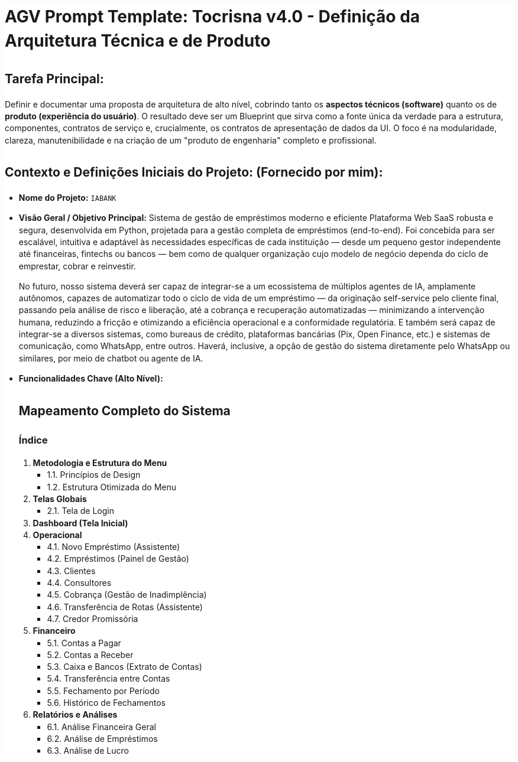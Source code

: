 # AGV Prompt Template: Tocrisna v4.0 - Definição da Arquitetura Técnica e de Produto

## Tarefa Principal:
Definir e documentar uma proposta de arquitetura de alto nível, cobrindo tanto os **aspectos técnicos (software)** quanto os de **produto (experiência do usuário)**. O resultado deve ser um Blueprint que sirva como a fonte única da verdade para a estrutura, componentes, contratos de serviço e, crucialmente, os contratos de apresentação de dados da UI. O foco é na modularidade, clareza, manutenibilidade e na criação de um "produto de engenharia" completo e profissional.

## Contexto e Definições Iniciais do Projeto: (Fornecido por mim):

-   **Nome do Projeto:** `IABANK`

-   **Visão Geral / Objetivo Principal:**
    Sistema de gestão de empréstimos moderno e eficiente
    Plataforma Web SaaS robusta e segura, desenvolvida em Python, projetada para a gestão completa de empréstimos (end-to-end). Foi concebida para ser escalável, intuitiva e adaptável às necessidades específicas de cada instituição — desde um pequeno gestor independente até financeiras, fintechs ou bancos — bem como de qualquer organização cujo modelo de negócio dependa do ciclo de emprestar, cobrar e reinvestir.

    No futuro, nosso sistema deverá ser capaz de integrar-se a um ecossistema de múltiplos agentes de IA, amplamente autônomos, capazes de automatizar todo o ciclo de vida de um empréstimo — da originação self-service pelo cliente final, passando pela análise de risco e liberação, até a cobrança e recuperação automatizadas — minimizando a intervenção humana, reduzindo a fricção e otimizando a eficiência operacional e a conformidade regulatória. E também será capaz de integrar-se a diversos sistemas, como bureaus de crédito, plataformas bancárias (Pix, Open Finance, etc.) e sistemas de comunicação, como WhatsApp, entre outros. Haverá, inclusive, a opção de gestão do sistema diretamente pelo WhatsApp ou similares, por meio de chatbot ou agente de IA.
  
-   **Funcionalidades Chave (Alto Nível):**
    ## **Mapeamento Completo do Sistema**
    ### **Índice**

    1.  **Metodologia e Estrutura do Menu**
        * 1.1. Princípios de Design
        * 1.2. Estrutura Otimizada do Menu
    2.  **Telas Globais**
        * 2.1. Tela de Login
    3.  **Dashboard (Tela Inicial)**
    4.  **Operacional**
        * 4.1. Novo Empréstimo (Assistente)
        * 4.2. Empréstimos (Painel de Gestão)
        * 4.3. Clientes
        * 4.4. Consultores
        * 4.5. Cobrança (Gestão de Inadimplência)
        * 4.6. Transferência de Rotas (Assistente)
        * 4.7. Credor Promissória
    5.  **Financeiro**
        * 5.1. Contas a Pagar
        * 5.2. Contas a Receber
        * 5.3. Caixa e Bancos (Extrato de Contas)
        * 5.4. Transferência entre Contas
        * 5.5. Fechamento por Período
        * 5.6. Histórico de Fechamentos
    6.  **Relatórios e Análises**
        * 6.1. Análise Financeira Geral
        * 6.2. Análise de Empréstimos
        * 6.3. Análise de Lucro
